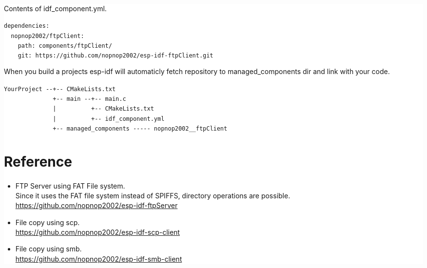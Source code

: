 Contents of idf_component.yml.
```
dependencies:
  nopnop2002/ftpClient:
    path: components/ftpClient/
    git: https://github.com/nopnop2002/esp-idf-ftpClient.git
```

When you build a projects esp-idf will automaticly fetch repository to managed_components dir and link with your code.   
```
YourProject --+-- CMakeLists.txt
              +-- main --+-- main.c
              |          +-- CMakeLists.txt
              |          +-- idf_component.yml
              +-- managed_components ----- nopnop2002__ftpClient
```


# Reference   
- FTP Server using FAT File system.   
Since it uses the FAT file system instead of SPIFFS, directory operations are possible.   
https://github.com/nopnop2002/esp-idf-ftpServer   

- File copy using scp.   
https://github.com/nopnop2002/esp-idf-scp-client

- File copy using smb.   
https://github.com/nopnop2002/esp-idf-smb-client

